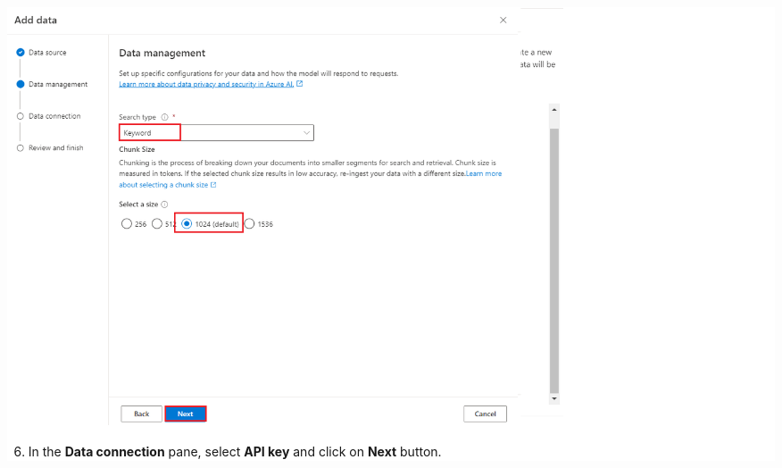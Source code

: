 <img src="./media/image116.png"
style="width:6.49167in;height:4.88333in" />

6.  In the **Data connection** pane, select **API key** and click on
    **Next** button.
